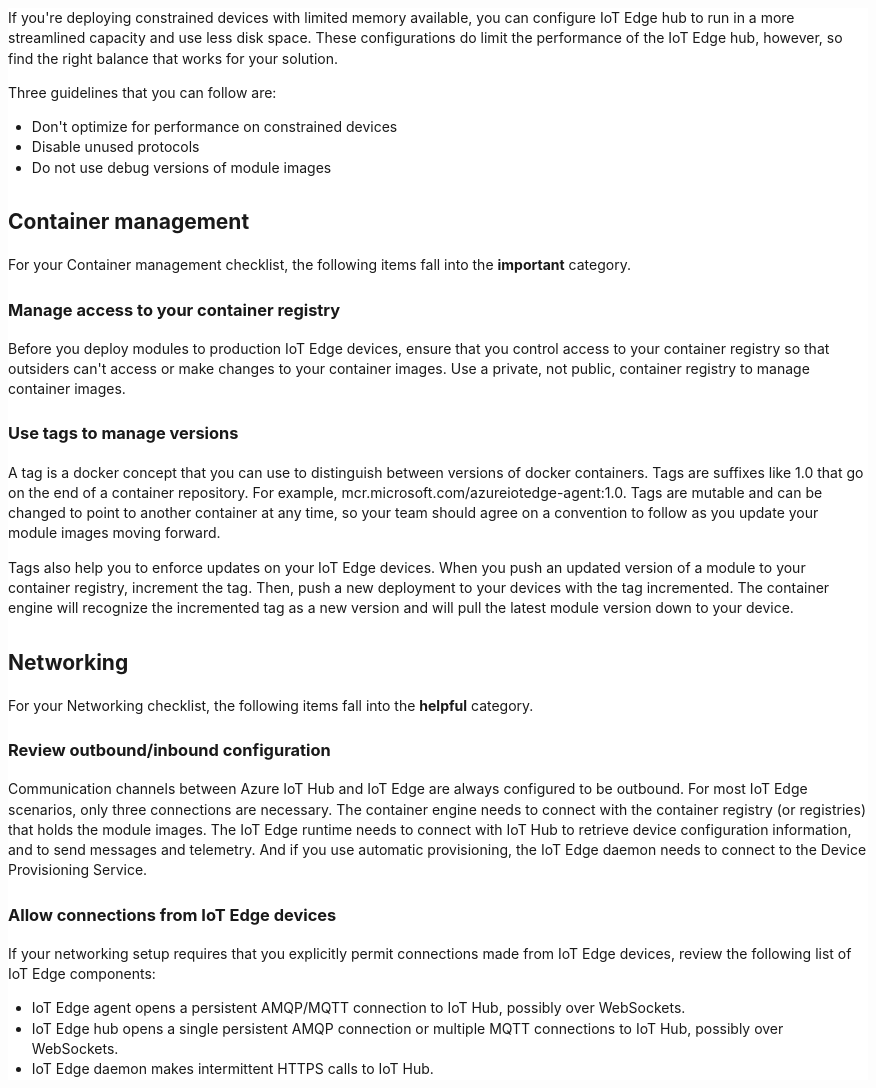 If you're deploying constrained devices with limited memory available, you can configure IoT Edge hub to run in a more streamlined capacity and use less disk space. These configurations do limit the performance of the IoT Edge hub, however, so find the right balance that works for your solution.

Three guidelines that you can follow are:

* Don't optimize for performance on constrained devices
* Disable unused protocols
* Do not use debug versions of module images

## Container management

For your Container management checklist, the following items fall into the **important** category.

### Manage access to your container registry

Before you deploy modules to production IoT Edge devices, ensure that you control access to your container registry so that outsiders can't access or make changes to your container images. Use a private, not public, container registry to manage container images.

### Use tags to manage versions

A tag is a docker concept that you can use to distinguish between versions of docker containers. Tags are suffixes like 1.0 that go on the end of a container repository. For example, mcr.microsoft.com/azureiotedge-agent:1.0. Tags are mutable and can be changed to point to another container at any time, so your team should agree on a convention to follow as you update your module images moving forward.

Tags also help you to enforce updates on your IoT Edge devices. When you push an updated version of a module to your container registry, increment the tag. Then, push a new deployment to your devices with the tag incremented. The container engine will recognize the incremented tag as a new version and will pull the latest module version down to your device.

## Networking

For your Networking checklist, the following items fall into the **helpful** category.

### Review outbound/inbound configuration

Communication channels between Azure IoT Hub and IoT Edge are always configured to be outbound. For most IoT Edge scenarios, only three connections are necessary. The container engine needs to connect with the container registry (or registries) that holds the module images. The IoT Edge runtime needs to connect with IoT Hub to retrieve device configuration information, and to send messages and telemetry. And if you use automatic provisioning, the IoT Edge daemon needs to connect to the Device Provisioning Service.

### Allow connections from IoT Edge devices

If your networking setup requires that you explicitly permit connections made from IoT Edge devices, review the following list of IoT Edge components:

* IoT Edge agent opens a persistent AMQP/MQTT connection to IoT Hub, possibly over WebSockets.
* IoT Edge hub opens a single persistent AMQP connection or multiple MQTT connections to IoT Hub, possibly over WebSockets.
* IoT Edge daemon makes intermittent HTTPS calls to IoT Hub.
